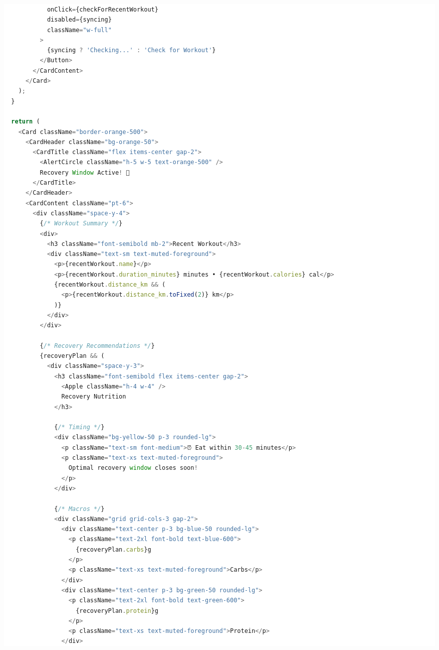 ```typescript
            onClick={checkForRecentWorkout} 
            disabled={syncing}
            className="w-full"
          >
            {syncing ? 'Checking...' : 'Check for Workout'}
          </Button>
        </CardContent>
      </Card>
    );
  }

  return (
    <Card className="border-orange-500">
      <CardHeader className="bg-orange-50">
        <CardTitle className="flex items-center gap-2">
          <AlertCircle className="h-5 w-5 text-orange-500" />
          Recovery Window Active! 🏃
        </CardTitle>
      </CardHeader>
      <CardContent className="pt-6">
        <div className="space-y-4">
          {/* Workout Summary */}
          <div>
            <h3 className="font-semibold mb-2">Recent Workout</h3>
            <div className="text-sm text-muted-foreground">
              <p>{recentWorkout.name}</p>
              <p>{recentWorkout.duration_minutes} minutes • {recentWorkout.calories} cal</p>
              {recentWorkout.distance_km && (
                <p>{recentWorkout.distance_km.toFixed(2)} km</p>
              )}
            </div>
          </div>

          {/* Recovery Recommendations */}
          {recoveryPlan && (
            <div className="space-y-3">
              <h3 className="font-semibold flex items-center gap-2">
                <Apple className="h-4 w-4" />
                Recovery Nutrition
              </h3>
              
              {/* Timing */}
              <div className="bg-yellow-50 p-3 rounded-lg">
                <p className="text-sm font-medium">⏰ Eat within 30-45 minutes</p>
                <p className="text-xs text-muted-foreground">
                  Optimal recovery window closes soon!
                </p>
              </div>

              {/* Macros */}
              <div className="grid grid-cols-3 gap-2">
                <div className="text-center p-3 bg-blue-50 rounded-lg">
                  <p className="text-2xl font-bold text-blue-600">
                    {recoveryPlan.carbs}g
                  </p>
                  <p className="text-xs text-muted-foreground">Carbs</p>
                </div>
                <div className="text-center p-3 bg-green-50 rounded-lg">
                  <p className="text-2xl font-bold text-green-600">
                    {recoveryPlan.protein}g
                  </p>
                  <p className="text-xs text-muted-foreground">Protein</p>
                </div>
```